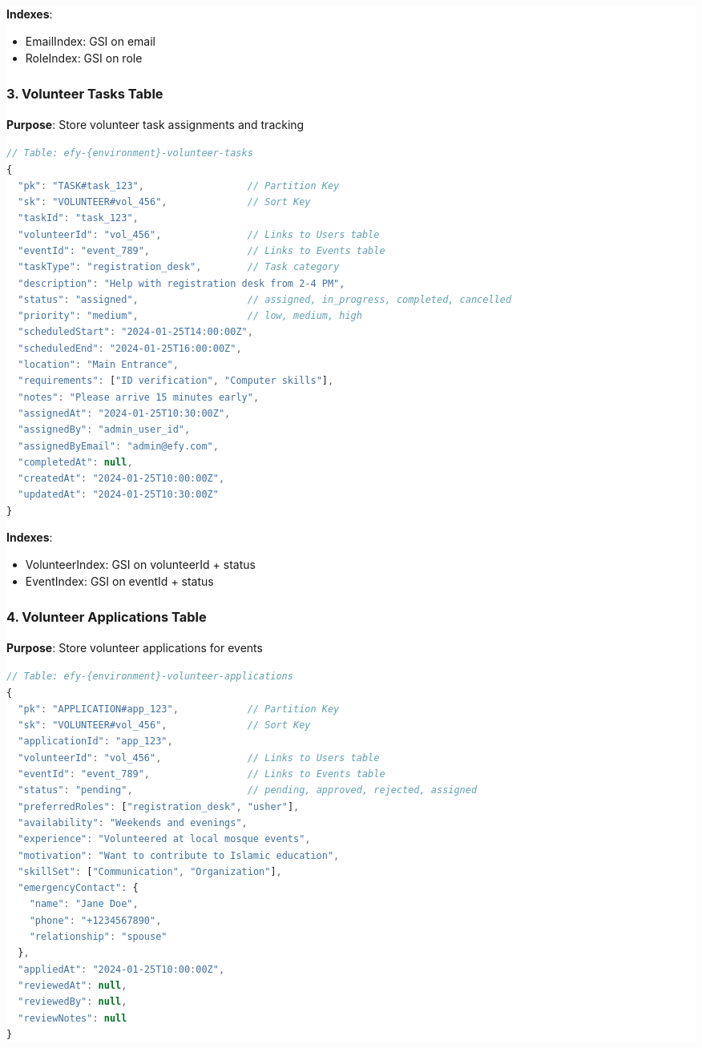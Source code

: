 **Indexes**:
- EmailIndex: GSI on email
- RoleIndex: GSI on role

### 3. Volunteer Tasks Table
**Purpose**: Store volunteer task assignments and tracking

```javascript
// Table: efy-{environment}-volunteer-tasks
{
  "pk": "TASK#task_123",                  // Partition Key
  "sk": "VOLUNTEER#vol_456",              // Sort Key
  "taskId": "task_123",
  "volunteerId": "vol_456",               // Links to Users table
  "eventId": "event_789",                 // Links to Events table
  "taskType": "registration_desk",        // Task category
  "description": "Help with registration desk from 2-4 PM",
  "status": "assigned",                   // assigned, in_progress, completed, cancelled
  "priority": "medium",                   // low, medium, high
  "scheduledStart": "2024-01-25T14:00:00Z",
  "scheduledEnd": "2024-01-25T16:00:00Z",
  "location": "Main Entrance",
  "requirements": ["ID verification", "Computer skills"],
  "notes": "Please arrive 15 minutes early",
  "assignedAt": "2024-01-25T10:30:00Z",
  "assignedBy": "admin_user_id",
  "assignedByEmail": "admin@efy.com",
  "completedAt": null,
  "createdAt": "2024-01-25T10:00:00Z",
  "updatedAt": "2024-01-25T10:30:00Z"
}
```

**Indexes**:
- VolunteerIndex: GSI on volunteerId + status
- EventIndex: GSI on eventId + status

### 4. Volunteer Applications Table
**Purpose**: Store volunteer applications for events

```javascript
// Table: efy-{environment}-volunteer-applications
{
  "pk": "APPLICATION#app_123",            // Partition Key
  "sk": "VOLUNTEER#vol_456",              // Sort Key
  "applicationId": "app_123",
  "volunteerId": "vol_456",               // Links to Users table
  "eventId": "event_789",                 // Links to Events table
  "status": "pending",                    // pending, approved, rejected, assigned
  "preferredRoles": ["registration_desk", "usher"],
  "availability": "Weekends and evenings",
  "experience": "Volunteered at local mosque events",
  "motivation": "Want to contribute to Islamic education",
  "skillSet": ["Communication", "Organization"],
  "emergencyContact": {
    "name": "Jane Doe",
    "phone": "+1234567890",
    "relationship": "spouse"
  },
  "appliedAt": "2024-01-25T10:00:00Z",
  "reviewedAt": null,
  "reviewedBy": null,
  "reviewNotes": null
}
```
